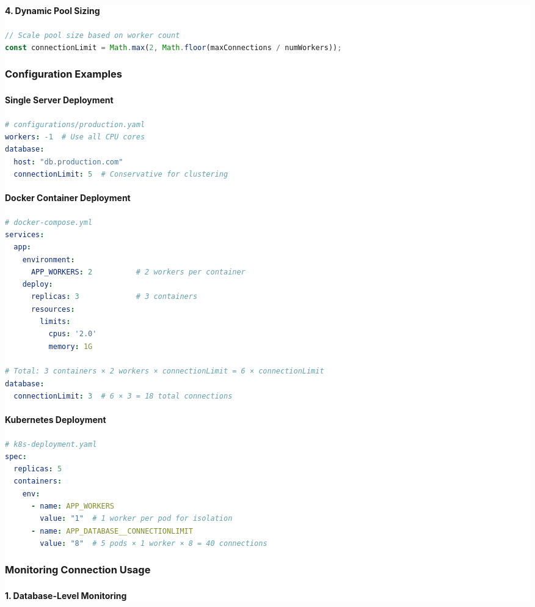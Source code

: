 #### 4. Dynamic Pool Sizing

```typescript
// Scale pool size based on worker count
const connectionLimit = Math.max(2, Math.floor(maxConnections / numWorkers));
```

### Configuration Examples

#### Single Server Deployment
```yaml
# configurations/production.yaml
workers: -1  # Use all CPU cores
database:
  host: "db.production.com"
  connectionLimit: 5  # Conservative for clustering
```

#### Docker Container Deployment
```yaml
# docker-compose.yml
services:
  app:
    environment:
      APP_WORKERS: 2          # 2 workers per container
    deploy:
      replicas: 3             # 3 containers
      resources:
        limits:
          cpus: '2.0'
          memory: 1G

# Total: 3 containers × 2 workers × connectionLimit = 6 × connectionLimit
database:
  connectionLimit: 3  # 6 × 3 = 18 total connections
```

#### Kubernetes Deployment
```yaml
# k8s-deployment.yaml
spec:
  replicas: 5
  containers:
    env:
      - name: APP_WORKERS
        value: "1"  # 1 worker per pod for isolation
      - name: APP_DATABASE__CONNECTIONLIMIT  
        value: "8"  # 5 pods × 1 worker × 8 = 40 connections
```

### Monitoring Connection Usage

#### 1. Database-Level Monitoring

